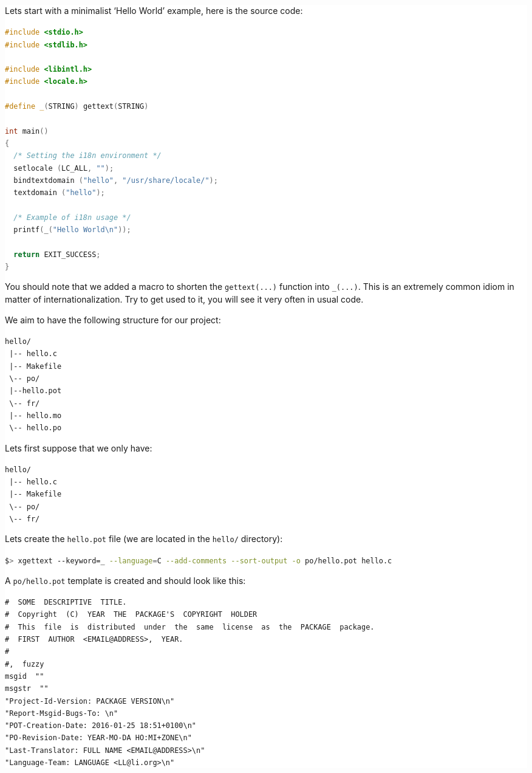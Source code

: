 Lets start with a minimalist ‘Hello World’ example, here is the source code:
```c++
#include <stdio.h>
#include <stdlib.h>

#include <libintl.h>
#include <locale.h>

#define _(STRING) gettext(STRING)

int main()
{
  /* Setting the i18n environment */
  setlocale (LC_ALL, "");
  bindtextdomain ("hello", "/usr/share/locale/");
  textdomain ("hello");

  /* Example of i18n usage */
  printf(_("Hello World\n"));

  return EXIT_SUCCESS;
}
```
You should note that we added a macro to shorten the  `gettext(...)`  function into  `_(...)`. This is an extremely common idiom in matter of internationalization. Try to get used to it, you will see it very often in usual code.

We aim to have the following structure for our project:
```
hello/
 |-- hello.c
 |-- Makefile
 \-- po/
 |--hello.pot
 \-- fr/
 |-- hello.mo
 \-- hello.po
```
Lets first suppose that we only have:
```
hello/
 |-- hello.c
 |-- Makefile
 \-- po/
 \-- fr/
```
Lets create the  `hello.pot`  file (we are located in the  `hello/`  directory):
```bash
$> xgettext --keyword=_ --language=C --add-comments --sort-output -o po/hello.pot hello.c
```
A  `po/hello.pot`  template is created and should look like this:
```
#  SOME  DESCRIPTIVE  TITLE.
#  Copyright  (C)  YEAR  THE  PACKAGE'S  COPYRIGHT  HOLDER
#  This  file  is  distributed  under  the  same  license  as  the  PACKAGE  package.
#  FIRST  AUTHOR  <EMAIL@ADDRESS>,  YEAR.
#
#,  fuzzy
msgid  ""
msgstr  ""
"Project-Id-Version: PACKAGE VERSION\n"
"Report-Msgid-Bugs-To: \n"
"POT-Creation-Date: 2016-01-25 18:51+0100\n"
"PO-Revision-Date: YEAR-MO-DA HO:MI+ZONE\n"
"Last-Translator: FULL NAME <EMAIL@ADDRESS>\n"
"Language-Team: LANGUAGE <LL@li.org>\n"
```